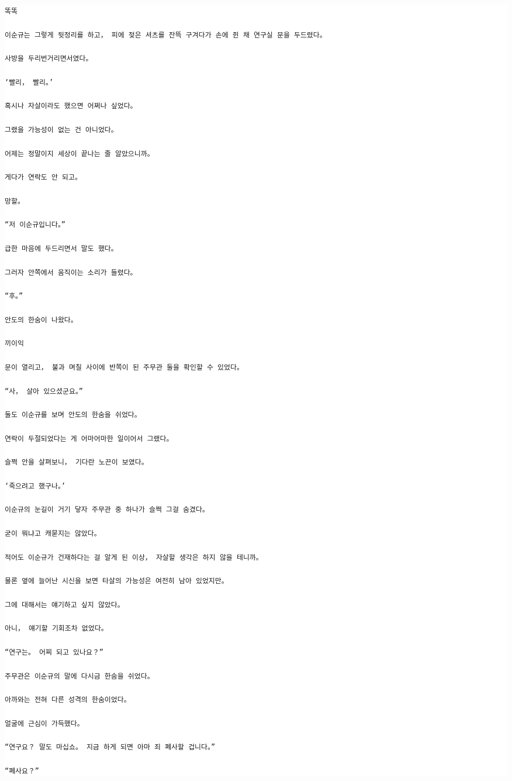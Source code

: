 	똑똑

	이순규는 그렇게 뒷정리를 하고， 피에 젖은 셔츠를 잔뜩 구겨다가 손에 쥔 채 연구실 문을 두드렸다。

	사방을 두리번거리면서였다。

	‘빨리， 빨리。’

	혹시나 자살이라도 했으면 어쩌나 싶었다。

	그랬을 가능성이 없는 건 아니었다。

	어제는 정말이지 세상이 끝나는 줄 알았으니까。

	게다가 연락도 안 되고。

	망할。

	“저 이순규입니다。”

	급한 마음에 두드리면서 말도 했다。

	그러자 안쪽에서 움직이는 소리가 들렸다。

	“후。”

	안도의 한숨이 나왔다。

	끼이익

	문이 열리고， 불과 며칠 사이에 반쪽이 된 주무관 둘을 확인할 수 있었다。

	“사， 살아 있으셨군요。”

	둘도 이순규를 보며 안도의 한숨을 쉬었다。

	연락이 두절되었다는 게 어마어마한 일이어서 그랬다。

	슬쩍 안을 살펴보니， 기다란 노끈이 보였다。

	‘죽으려고 했구나。’

	이순규의 눈길이 거기 닿자 주무관 중 하나가 슬쩍 그걸 숨겼다。

	굳이 뭐냐고 캐묻지는 않았다。

	적어도 이순규가 건재하다는 걸 알게 된 이상， 자살할 생각은 하지 않을 테니까。

	물론 옆에 늘어난 시신을 보면 타살의 가능성은 여전히 남아 있었지만。

	그에 대해서는 얘기하고 싶지 않았다。

	아니， 얘기할 기회조차 없었다。

	“연구는。 어찌 되고 있나요？”

	주무관은 이순규의 말에 다시금 한숨을 쉬었다。

	아까와는 전혀 다른 성격의 한숨이었다。

	얼굴에 근심이 가득했다。

	“연구요？ 말도 마십쇼。 지금 하게 되면 아마 죄 폐사할 겁니다。”

	“폐사요？”
